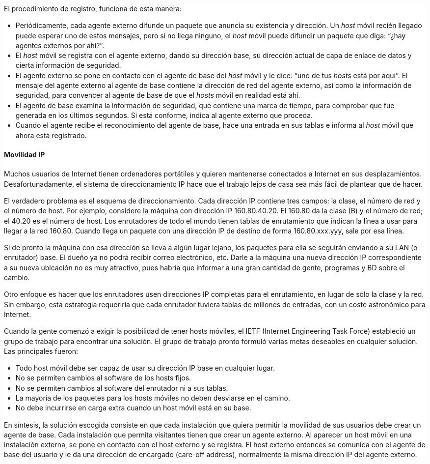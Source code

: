 El procedimiento de registro, funciona de esta manera:

-   Periódicamente, cada agente externo difunde un paquete que anuncia su existencia y dirección. Un _host_ móvil recién llegado puede esperar uno de estos mensajes, pero si no llega ninguno, el _host_ móvil puede difundir un paquete que diga: “¿hay agentes externos por ahí?”.
-   El _host_ móvil se registra con el agente externo, dando su dirección base, su dirección actual de capa de enlace de datos y cierta información de seguridad.
-   El agente externo se pone en contacto con el agente de base del _host_ móvil y le dice: “uno de tus _hosts_ está por aquí”. El mensaje del agente externo al agente de base contiene la dirección de red del agente externo, así como la información de seguridad, para convencer al agente de base de que el _hosts_ móvil en realidad está ahí.
-   El agente de base examina la información de seguridad, que contiene una marca de tiempo, para comprobar que fue generada en los últimos segundos. Si está conforme, indica al agente externo que proceda.
-   Cuando el agente recibe el reconocimiento del agente de base, hace una entrada en sus tablas e informa al _host_ móvil que ahora está registrado.

#### Movilidad IP

Muchos usuarios de Internet tienen ordenadores portátiles y quieren mantenerse conectados a Internet en sus desplazamientos. Desafortunadamente, el sistema de direccionamiento IP hace que el trabajo lejos de casa sea más fácil de plantear que de hacer.

El verdadero problema es el esquema de direccionamiento. Cada dirección IP contiene tres campos: la clase, el número de red y el número de host. Por ejemplo, considere la máquina con dirección IP 160.80.40.20. El 160.80 da la clase (B) y el número de red; el 40.20 es el número de host. Los enrutadores de todo el mundo tienen tablas de enrutamiento que indican la línea a usar para llegar a la red 160.80. Cuando llega un paquete con una dirección IP de destino de forma 160.80.xxx.yyy, sale por esa línea.

Si de pronto la máquina con esa dirección se lleva a algún lugar lejano, los paquetes para ella se seguirán enviando a su LAN (o enrutador) base. El dueño ya no podrá recibir correo electrónico, etc. Darle a la máquina una nueva dirección IP correspondiente a su nueva ubicación no es muy atractivo, pues habría que informar a una gran cantidad de gente, programas y BD sobre el cambio.

Otro enfoque es hacer que los enrutadores usen direcciones IP completas para el enrutamiento, en lugar de sólo la clase y la red. Sin embargo, esta estrategia requeriría que cada enrutador tuviera tablas de millones de entradas, con un coste astronómico para Internet.

Cuando la gente comenzó a exigir la posibilidad de tener hosts móviles, el IETF (Internet Engineering Task Force) estableció un grupo de trabajo para encontrar una solución. El grupo de trabajo pronto formuló varias metas deseables en cualquier solución. Las principales fueron:

-   Todo host móvil debe ser capaz de usar su dirección IP base en cualquier lugar.
-   No se permiten cambios al software de los hosts fijos.
-   No se permiten cambios al software del enrutador ni a sus tablas.
-   La mayoría de los paquetes para los hosts móviles no deben desviarse en el camino.
-   No debe incurrirse en carga extra cuando un host móvil está en su base.

En síntesis, la solución escogida consiste en que cada instalación que quiera permitir la movilidad de sus usuarios debe crear un agente de base. Cada instalación que permita visitantes tienen que crear un agente externo. Al aparecer un host móvil en una instalación externa, se pone en contacto con el host externo y se registra. El host externo entonces se comunica con el agente de base del usuario y le da una dirección de encargado (care-off address), normalmente la misma dirección IP del agente externo.

